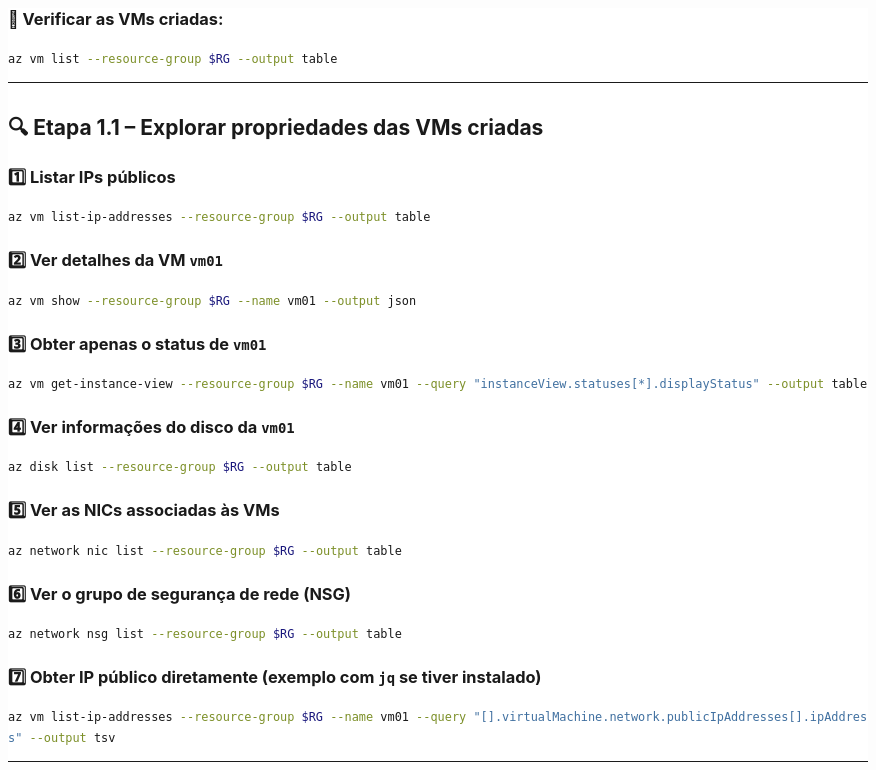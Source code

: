 ### 📄 Verificar as VMs criadas:

```bash
az vm list --resource-group $RG --output table
```

---

## 🔍 Etapa 1.1 – Explorar propriedades das VMs criadas

### 1️⃣ Listar IPs públicos

```bash
az vm list-ip-addresses --resource-group $RG --output table
```

### 2️⃣ Ver detalhes da VM `vm01`

```bash
az vm show --resource-group $RG --name vm01 --output json
```

### 3️⃣ Obter apenas o status de `vm01`

```bash
az vm get-instance-view --resource-group $RG --name vm01 --query "instanceView.statuses[*].displayStatus" --output table
```

### 4️⃣ Ver informações do disco da `vm01`

```bash
az disk list --resource-group $RG --output table
```

### 5️⃣ Ver as NICs associadas às VMs

```bash
az network nic list --resource-group $RG --output table
```

### 6️⃣ Ver o grupo de segurança de rede (NSG)

```bash
az network nsg list --resource-group $RG --output table
```

### 7️⃣ Obter IP público diretamente (exemplo com `jq` se tiver instalado)

```bash
az vm list-ip-addresses --resource-group $RG --name vm01 --query "[].virtualMachine.network.publicIpAddresses[].ipAddress" --output tsv
```

---